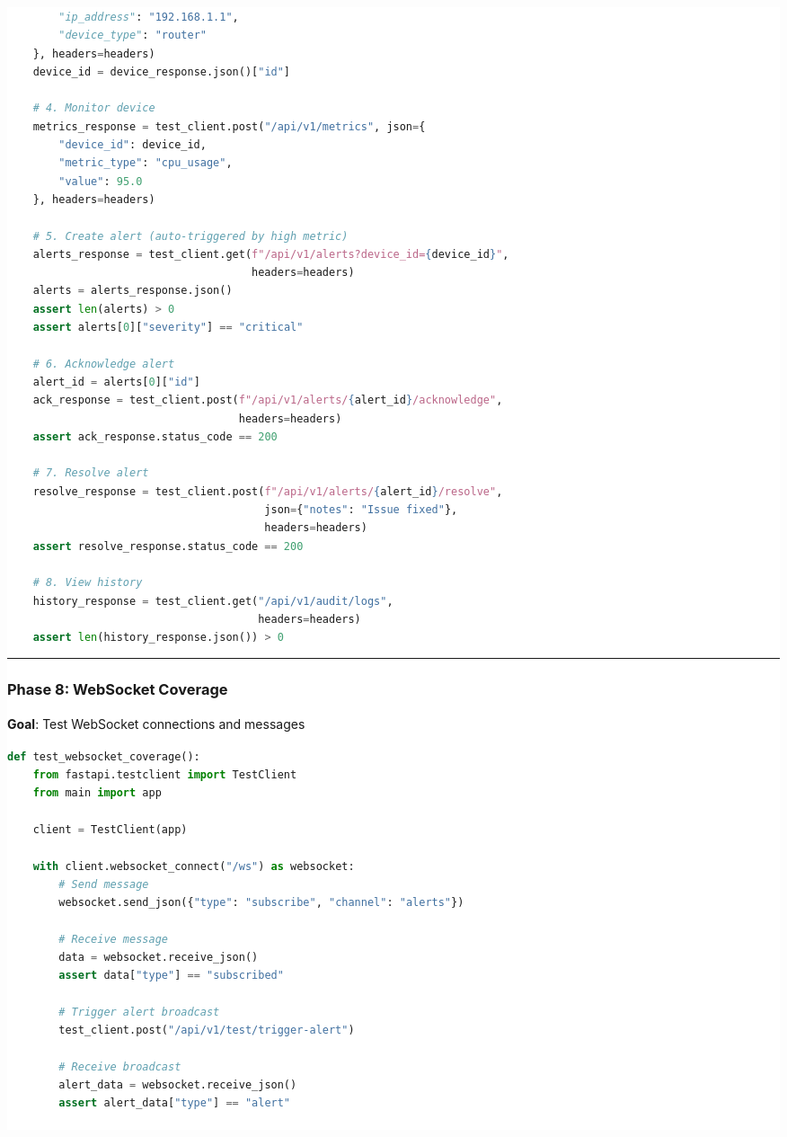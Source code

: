 ```python
        "ip_address": "192.168.1.1",
        "device_type": "router"
    }, headers=headers)
    device_id = device_response.json()["id"]
    
    # 4. Monitor device
    metrics_response = test_client.post("/api/v1/metrics", json={
        "device_id": device_id,
        "metric_type": "cpu_usage",
        "value": 95.0
    }, headers=headers)
    
    # 5. Create alert (auto-triggered by high metric)
    alerts_response = test_client.get(f"/api/v1/alerts?device_id={device_id}",
                                      headers=headers)
    alerts = alerts_response.json()
    assert len(alerts) > 0
    assert alerts[0]["severity"] == "critical"
    
    # 6. Acknowledge alert
    alert_id = alerts[0]["id"]
    ack_response = test_client.post(f"/api/v1/alerts/{alert_id}/acknowledge",
                                    headers=headers)
    assert ack_response.status_code == 200
    
    # 7. Resolve alert
    resolve_response = test_client.post(f"/api/v1/alerts/{alert_id}/resolve",
                                        json={"notes": "Issue fixed"},
                                        headers=headers)
    assert resolve_response.status_code == 200
    
    # 8. View history
    history_response = test_client.get("/api/v1/audit/logs",
                                       headers=headers)
    assert len(history_response.json()) > 0
```

---

### Phase 8: WebSocket Coverage
**Goal**: Test WebSocket connections and messages

```python
def test_websocket_coverage():
    from fastapi.testclient import TestClient
    from main import app
    
    client = TestClient(app)
    
    with client.websocket_connect("/ws") as websocket:
        # Send message
        websocket.send_json({"type": "subscribe", "channel": "alerts"})
        
        # Receive message
        data = websocket.receive_json()
        assert data["type"] == "subscribed"
        
        # Trigger alert broadcast
        test_client.post("/api/v1/test/trigger-alert")
        
        # Receive broadcast
        alert_data = websocket.receive_json()
        assert alert_data["type"] == "alert"
        
```